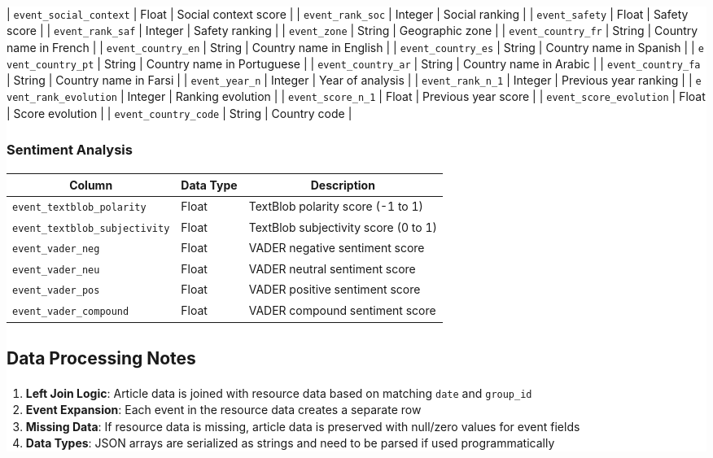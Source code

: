 | `event_social_context` | Float | Social context score |
| `event_rank_soc` | Integer | Social ranking |
| `event_safety` | Float | Safety score |
| `event_rank_saf` | Integer | Safety ranking |
| `event_zone` | String | Geographic zone |
| `event_country_fr` | String | Country name in French |
| `event_country_en` | String | Country name in English |
| `event_country_es` | String | Country name in Spanish |
| `event_country_pt` | String | Country name in Portuguese |
| `event_country_ar` | String | Country name in Arabic |
| `event_country_fa` | String | Country name in Farsi |
| `event_year_n` | Integer | Year of analysis |
| `event_rank_n_1` | Integer | Previous year ranking |
| `event_rank_evolution` | Integer | Ranking evolution |
| `event_score_n_1` | Float | Previous year score |
| `event_score_evolution` | Float | Score evolution |
| `event_country_code` | String | Country code |

### Sentiment Analysis
| Column | Data Type | Description |
|--------|-----------|-------------|
| `event_textblob_polarity` | Float | TextBlob polarity score (-1 to 1) |
| `event_textblob_subjectivity` | Float | TextBlob subjectivity score (0 to 1) |
| `event_vader_neg` | Float | VADER negative sentiment score |
| `event_vader_neu` | Float | VADER neutral sentiment score |
| `event_vader_pos` | Float | VADER positive sentiment score |
| `event_vader_compound` | Float | VADER compound sentiment score |

## Data Processing Notes

1. **Left Join Logic**: Article data is joined with resource data based on matching `date` and `group_id`
2. **Event Expansion**: Each event in the resource data creates a separate row
3. **Missing Data**: If resource data is missing, article data is preserved with null/zero values for event fields
4. **Data Types**: JSON arrays are serialized as strings and need to be parsed if used programmatically
